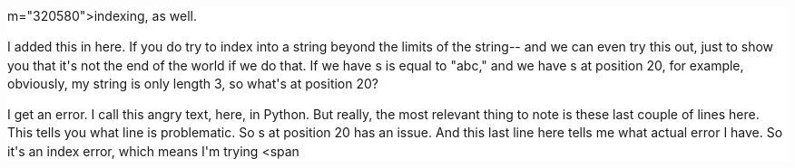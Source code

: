   m="320580">indexing,</span> <span m="321000">as</span> <span
  m="321150">well.</span></p><p><span m="324330">I</span> <span
  m="324450">added</span> <span m="324690">this</span> <span
  m="324900">in</span> <span m="325020">here.</span> <span m="325230">If</span>
  <span m="325380">you</span> <span m="325470">do</span> <span
  m="325620">try</span> <span m="325860">to</span> <span m="325980">index</span>
  <span m="326580">into</span> <span m="326850">a</span> <span
  m="326910">string</span> <span m="327360">beyond</span> <span
  m="327930">the</span> <span m="328050">limits</span> <span
  m="328380">of</span> <span m="328470">the</span> <span
  m="328590">string--</span> <span m="329880">and</span> <span
  m="330000">we</span> <span m="330120">can</span> <span m="330300">even</span>
  <span m="330570">try</span> <span m="330780">this</span> <span
  m="331020">out,</span> <span m="331590">just</span> <span m="331830">to</span>
  <span m="331950">show</span> <span m="332160">you</span> <span
  m="332310">that</span> <span m="332490">it's</span> <span
  m="332670">not</span> <span m="334110">the</span> <span m="334260">end</span>
  <span m="334380">of</span> <span m="334470">the</span> <span
  m="334590">world</span> <span m="334830">if</span> <span m="334950">we</span>
  <span m="335040">do</span> <span m="335190">that.</span> <span
  m="335490">If</span> <span m="335580">we</span> <span m="335640">have</span>
  <span m="335790">s is</span> <span m="336150">equal</span> <span
  m="336390">to</span> <span m="336630">&quot;abc,&quot;</span> <span
  m="338210">and</span> <span m="338340">we</span> <span m="338520">have</span>
  <span m="338890">s</span> <span m="339330">at</span> <span
  m="339480">position</span> <span m="340590">20,</span> <span
  m="341130">for</span> <span m="341250">example,</span> <span
  m="342790">obviously,</span> <span m="343240">my</span> <span
  m="343390">string</span> <span m="343660">is</span> <span
  m="343750">only</span> <span m="343960">length</span> <span
  m="344110">3,</span> <span m="344440">so</span> <span m="344770">what's</span>
  <span m="345010">at</span> <span m="345100">position</span> <span
  m="345520">20?</span></p><p><span m="347000">I</span> <span
  m="347110">get</span> <span m="347260">an</span> <span
  m="347380">error.</span> <span m="348610">I</span> <span
  m="348700">call</span> <span m="348880">this</span> <span
  m="349090">angry</span> <span m="349390">text,</span> <span
  m="349780">here,</span> <span m="350210">in</span> <span
  m="350320">Python.</span> <span m="351400">But</span> <span
  m="351520">really,</span> <span m="351760">the</span> <span
  m="351850">most</span> <span m="352060">relevant</span> <span
  m="352510">thing</span> <span m="353080">to</span> <span
  m="353200">note</span> <span m="353440">is</span> <span
  m="353800">these</span> <span m="353980">last</span> <span
  m="354280">couple</span> <span m="354520">of</span> <span
  m="354670">lines</span> <span m="355030">here.</span> <span
  m="357670">This</span> <span m="357910">tells</span> <span
  m="358240">you</span> <span m="359290">what</span> <span
  m="359590">line</span> <span m="359950">is</span> <span
  m="360130">problematic.</span> <span m="361370">So</span> <span
  m="361675">s</span> <span m="361980">at</span> <span
  m="362200">position</span> <span m="362620">20</span> <span
  m="364030">has</span> <span m="364310">an</span> <span
  m="364450">issue.</span> <span m="365440">And</span> <span
  m="365680">this</span> <span m="365890">last</span> <span
  m="366160">line</span> <span m="366400">here</span> <span
  m="366640">tells</span> <span m="366940">me</span> <span
  m="367120">what</span> <span m="367720">actual</span> <span
  m="368080">error</span> <span m="368350">I</span> <span
  m="368470">have.</span> <span m="368800">So</span> <span
  m="369010">it's</span> <span m="369160">an</span> <span
  m="369250">index</span> <span m="369670">error,</span> <span
  m="369940">which</span> <span m="370150">means</span> <span
  m="370510">I'm</span> <span m="370630">trying</span> <span